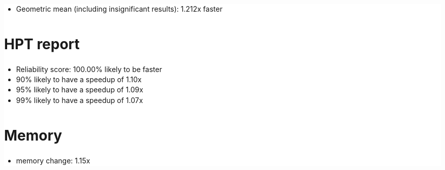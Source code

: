 - Geometric mean (including insignificant results): 1.212x faster

# HPT report

- Reliability score: 100.00% likely to be faster
- 90% likely to have a speedup of 1.10x
- 95% likely to have a speedup of 1.09x
- 99% likely to have a speedup of 1.07x

# Memory
- memory change: 1.15x